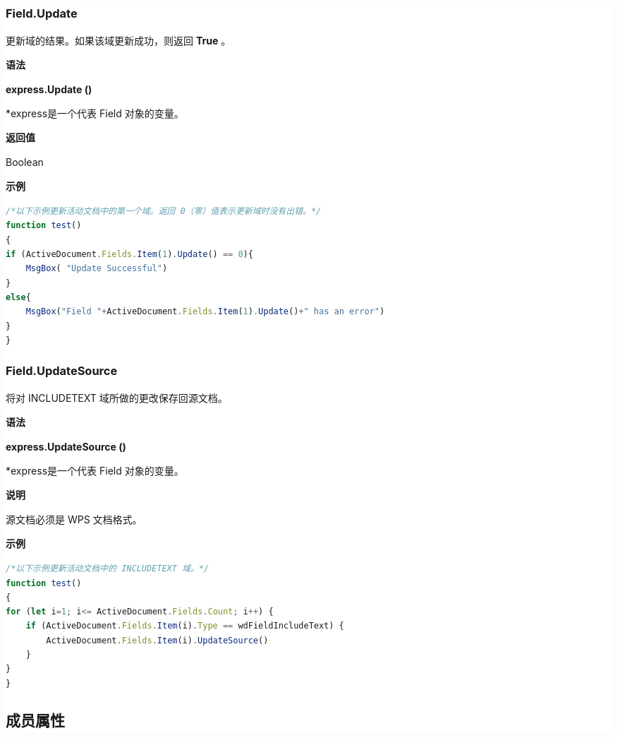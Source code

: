 ### Field.Update

更新域的结果。如果该域更新成功，则返回 **True** 。

**语法**

**express.Update ()**

\*express是一个代表 Field 对象的变量。

**返回值**

Boolean

**示例**

``` JavaScript
/*以下示例更新活动文档中的第一个域。返回 0（零）值表示更新域时没有出错。*/
function test()
{
if (ActiveDocument.Fields.Item(1).Update() == 0){
    MsgBox( "Update Successful")
}
else{
    MsgBox("Field "+ActiveDocument.Fields.Item(1).Update()+" has an error")
}
}
```

### Field.UpdateSource

将对 INCLUDETEXT 域所做的更改保存回源文档。

**语法**

**express.UpdateSource ()**

\*express是一个代表 Field 对象的变量。

**说明**

源文档必须是 WPS 文档格式。

**示例**

``` JavaScript
/*以下示例更新活动文档中的 INCLUDETEXT 域。*/
function test()
{
for (let i=1; i<= ActiveDocument.Fields.Count; i++) {
    if (ActiveDocument.Fields.Item(i).Type == wdFieldIncludeText) { 
        ActiveDocument.Fields.Item(i).UpdateSource()    
    }
}
}
```

## 成员属性
